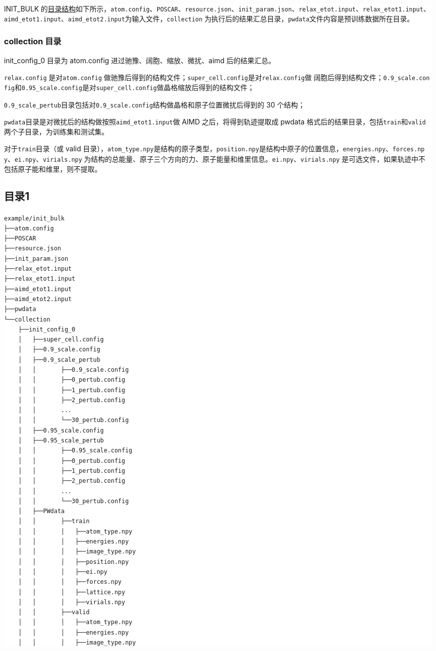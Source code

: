 INIT_BULK 的[目录结构](#目录1)如下所示，`atom.config`、`POSCAR`、`resource.json`、`init_param.json`、`relax_etot.input`、`relax_etot1.input`、`aimd_etot1.input`、`aimd_etot2.input`为输入文件，`collection` 为执行后的结果汇总目录，`pwdata`文件内容是预训练数据所在目录。

### collection 目录

init_config_0 目录为 atom.config 进过驰豫、阔胞、缩放、微扰、aimd 后的结果汇总。

`relax.config` 是对`atom.config` 做驰豫后得到的结构文件；`super_cell.config`是对`relax.config`做 阔胞后得到结构文件；`0.9_scale.config`和`0.95_scale.config`是对`super_cell.config`做晶格缩放后得到的结构文件；

`0.9_scale_pertub`目录包括对`0.9_scale.config`结构做晶格和原子位置微扰后得到的 30 个结构；

`pwdata`目录是对微扰后的结构做按照`aimd_etot1.input`做 AIMD 之后，将得到轨迹提取成 pwdata 格式后的结果目录，包括`train`和`valid`两个子目录，为训练集和测试集。

对于`train`目录（或 valid 目录），`atom_type.npy`是结构的原子类型，`position.npy`是结构中原子的位置信息，`energies.npy`、`forces.npy`、`ei.npy`、`virials.npy` 为结构的总能量、原子三个方向的力、原子能量和维里信息。`ei.npy`、`virials.npy` 是可选文件，如果轨迹中不包括原子能和维里，则不提取。

## 目录1

```
example/init_bulk
├──atom.config
├──POSCAR
├──resource.json
├──init_param.json
├──relax_etot.input
├──relax_etot1.input
├──aimd_etot1.input
├──aimd_etot2.input
├──pwdata
└──collection
    ├──init_config_0
    │   ├──super_cell.config
    │   ├──0.9_scale.config
    │   ├──0.9_scale_pertub
    │   │       ├──0.9_scale.config
    │   │       ├──0_pertub.config
    │   │       ├──1_pertub.config
    │   │       ├──2_pertub.config
    │   │       ...
    │   │       └──30_pertub.config
    │   ├──0.95_scale.config
    │   ├──0.95_scale_pertub
    │   │       ├──0.95_scale.config
    │   │       ├──0_pertub.config
    │   │       ├──1_pertub.config
    │   │       ├──2_pertub.config
    │   │       ...
    │   │       └──30_pertub.config
    │   ├──PWdata
    │   │       ├──train
    │   │       │   ├──atom_type.npy
    │   │       │   ├──energies.npy
    │   │       │   ├──image_type.npy
    │   │       │   ├──position.npy
    │   │       │   ├──ei.npy
    │   │       │   ├──forces.npy
    │   │       │   ├──lattice.npy
    │   │       │   ├──virials.npy
    │   │       ├──valid
    │   │       │   ├──atom_type.npy
    │   │       │   ├──energies.npy
    │   │       │   ├──image_type.npy
```